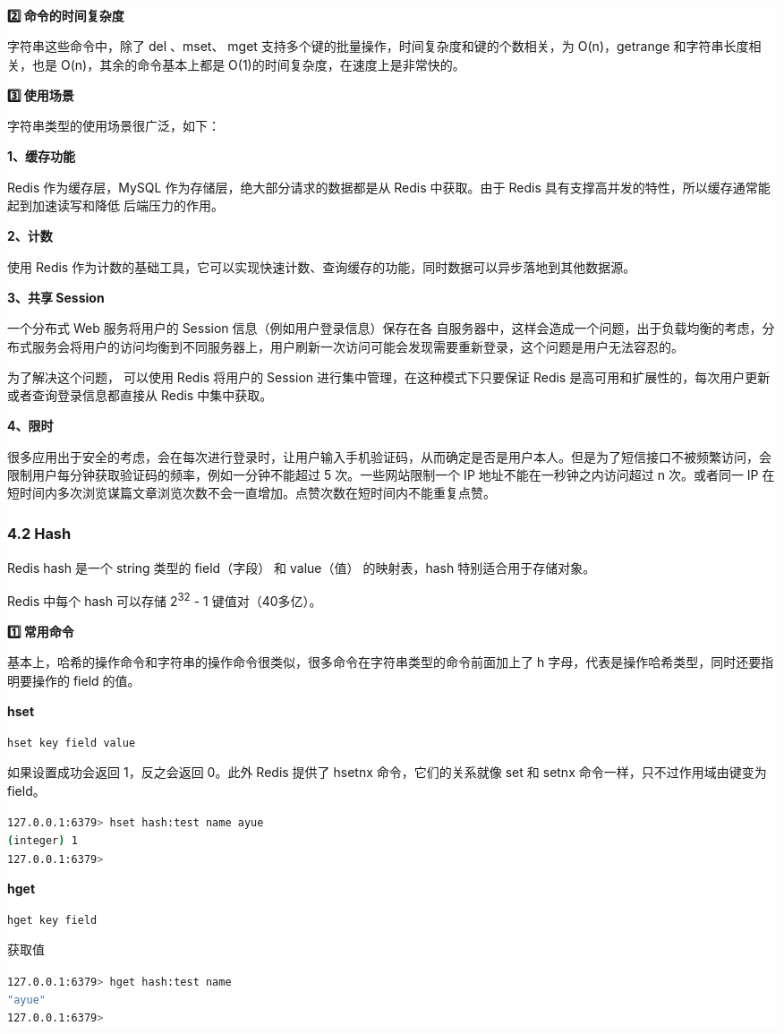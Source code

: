 **2️⃣ 命令的时间复杂度** 

字符串这些命令中，除了 del 、mset、 mget 支持多个键的批量操作，时间复杂度和键的个数相关，为 O(n)，getrange 和字符串长度相关，也是 O(n)，其余的命令基本上都是 O(1)的时间复杂度，在速度上是非常快的。

**3️⃣ 使用场景**

字符串类型的使用场景很广泛，如下：

**1、缓存功能** 

Redis 作为缓存层，MySQL 作为存储层，绝大部分请求的数据都是从 Redis 中获取。由于 Redis 具有支撑高并发的特性，所以缓存通常能起到加速读写和降低 后端压力的作用。 

**2、计数**

使用 Redis 作为计数的基础工具，它可以实现快速计数、查询缓存的功能，同时数据可以异步落地到其他数据源。 

**3、共享 Session** 

一个分布式 Web 服务将用户的 Session 信息（例如用户登录信息）保存在各 自服务器中，这样会造成一个问题，出于负载均衡的考虑，分布式服务会将用户的访问均衡到不同服务器上，用户刷新一次访问可能会发现需要重新登录，这个问题是用户无法容忍的。 

为了解决这个问题， 可以使用 Redis 将用户的 Session 进行集中管理，在这种模式下只要保证 Redis 是高可用和扩展性的，每次用户更新或者查询登录信息都直接从 Redis 中集中获取。

**4、限时**

很多应用出于安全的考虑，会在每次进行登录时，让用户输入手机验证码，从而确定是否是用户本人。但是为了短信接口不被频繁访问，会限制用户每分钟获取验证码的频率，例如一分钟不能超过 5 次。一些网站限制一个 IP 地址不能在一秒钟之内访问超过 n 次。或者同一 IP 在短时间内多次浏览谋篇文章浏览次数不会一直增加。点赞次数在短时间内不能重复点赞。

### 4.2 Hash

Redis hash 是一个 string 类型的 field（字段） 和 value（值） 的映射表，hash 特别适合用于存储对象。

Redis 中每个 hash 可以存储 2<sup>32</sup> - 1 键值对（40多亿）。

**1️⃣ 常用命令**

基本上，哈希的操作命令和字符串的操作命令很类似，很多命令在字符串类型的命令前面加上了 h 字母，代表是操作哈希类型，同时还要指明要操作的 field 的值。 

**hset**

```sh
hset key field value
```

如果设置成功会返回 1，反之会返回 0。此外 Redis 提供了 hsetnx 命令，它们的关系就像 set 和 setnx 命令一样，只不过作用域由键变为 field。 

```sh
127.0.0.1:6379> hset hash:test name ayue
(integer) 1
127.0.0.1:6379> 
```

**hget**

```
hget key field
```

获取值

```sh
127.0.0.1:6379> hget hash:test name
"ayue"
127.0.0.1:6379> 
```
